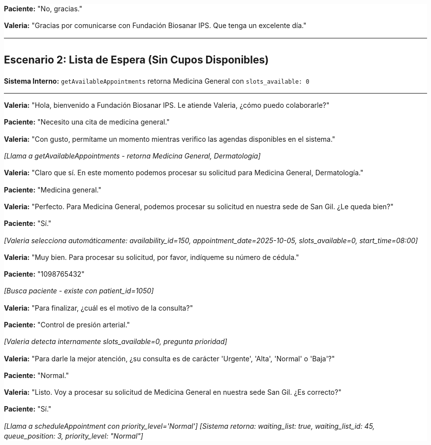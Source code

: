 **Paciente:** "No, gracias."

**Valeria:** "Gracias por comunicarse con Fundación Biosanar IPS. Que tenga un excelente día."

---

## Escenario 2: Lista de Espera (Sin Cupos Disponibles)

**Sistema Interno:** `getAvailableAppointments` retorna Medicina General con `slots_available: 0`

---

**Valeria:** "Hola, bienvenido a Fundación Biosanar IPS. Le atiende Valeria, ¿cómo puedo colaborarle?"

**Paciente:** "Necesito una cita de medicina general."

**Valeria:** "Con gusto, permítame un momento mientras verifico las agendas disponibles en el sistema."

*[Llama a getAvailableAppointments - retorna Medicina General, Dermatología]*

**Valeria:** "Claro que sí. En este momento podemos procesar su solicitud para Medicina General, Dermatología."

**Paciente:** "Medicina general."

**Valeria:** "Perfecto. Para Medicina General, podemos procesar su solicitud en nuestra sede de San Gil. ¿Le queda bien?"

**Paciente:** "Sí."

*[Valeria selecciona automáticamente: availability_id=150, appointment_date=2025-10-05, slots_available=0, start_time=08:00]*

**Valeria:** "Muy bien. Para procesar su solicitud, por favor, indíqueme su número de cédula."

**Paciente:** "1098765432"

*[Busca paciente - existe con patient_id=1050]*

**Valeria:** "Para finalizar, ¿cuál es el motivo de la consulta?"

**Paciente:** "Control de presión arterial."

*[Valeria detecta internamente slots_available=0, pregunta prioridad]*

**Valeria:** "Para darle la mejor atención, ¿su consulta es de carácter 'Urgente', 'Alta', 'Normal' o 'Baja'?"

**Paciente:** "Normal."

**Valeria:** "Listo. Voy a procesar su solicitud de Medicina General en nuestra sede San Gil. ¿Es correcto?"

**Paciente:** "Sí."

*[Llama a scheduleAppointment con priority_level='Normal']*
*[Sistema retorna: waiting_list: true, waiting_list_id: 45, queue_position: 3, priority_level: "Normal"]*
